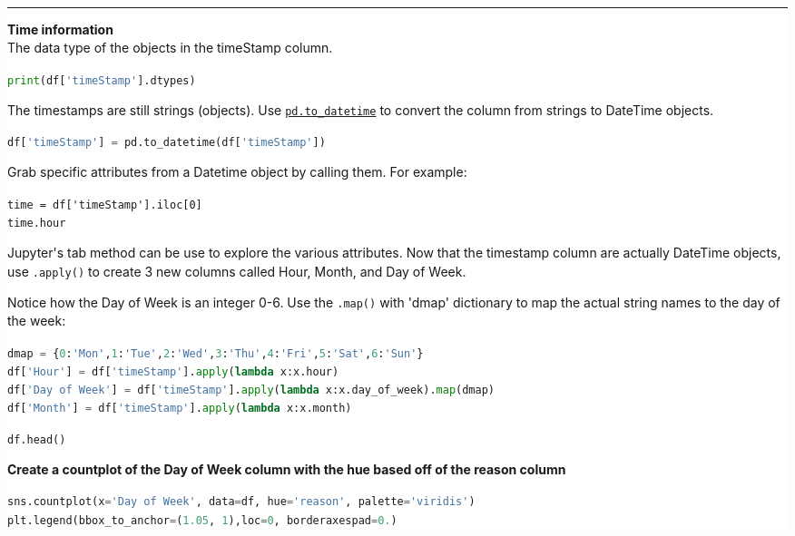 

___
**Time information**<br>
The data type of the objects in the timeStamp column.


```python
print(df['timeStamp'].dtypes)
```
<iframe src="https://jovian.ai/embed?url=https://jovian.ai/mohammadagus1st/exploratory-analysis-of-911-calls-data/v/1&cellId=30&hideInput=true" title="Jovian Viewer" height="83" width="100%" style="margin 0 auto; max-width: 800px;" frameborder="0" scrolling="auto"></iframe>
    

The timestamps are still strings (objects). Use [`pd.to_datetime`](http://pandas.pydata.org/pandas-docs/stable/generated/pandas.to_datetime.html) to convert the column from strings to DateTime objects.


```python
df['timeStamp'] = pd.to_datetime(df['timeStamp'])
```

Grab specific attributes from a Datetime object by calling them. For example:

    time = df['timeStamp'].iloc[0]
    time.hour

Jupyter's tab method can be use to explore the various attributes. Now that the timestamp column are actually DateTime objects, use `.apply()` to create 3 new columns called Hour, Month, and Day of Week.

Notice how the Day of Week is an integer 0-6. Use the `.map()` with 'dmap' dictionary to map the actual string names to the day of the week:


```python
dmap = {0:'Mon',1:'Tue',2:'Wed',3:'Thu',4:'Fri',5:'Sat',6:'Sun'}
df['Hour'] = df['timeStamp'].apply(lambda x:x.hour)
df['Day of Week'] = df['timeStamp'].apply(lambda x:x.day_of_week).map(dmap)
df['Month'] = df['timeStamp'].apply(lambda x:x.month)
```


```python
df.head()
```

<iframe src="https://jovian.ai/embed?url=https://jovian.ai/mohammadagus1st/exploratory-analysis-of-911-calls-data/v/1&cellId=36&hideInput=true" title="Jovian Viewer" height="512" width="100%" style="margin 0 auto; max-width: 800px;" frameborder="0" scrolling="auto"></iframe>

**Create a countplot of the Day of Week column with the hue based off of the reason column**


```python
sns.countplot(x='Day of Week', data=df, hue='reason', palette='viridis')
plt.legend(bbox_to_anchor=(1.05, 1),loc=0, borderaxespad=0.)
```
<iframe src="https://jovian.ai/embed?url=https://jovian.ai/mohammadagus1st/exploratory-analysis-of-911-calls-data/v/1&cellId=38&hideInput=true" title="Jovian Viewer" height="342" width="100%" style="margin 0 auto; max-width: 800px;" frameborder="0" scrolling="auto"></iframe>
    